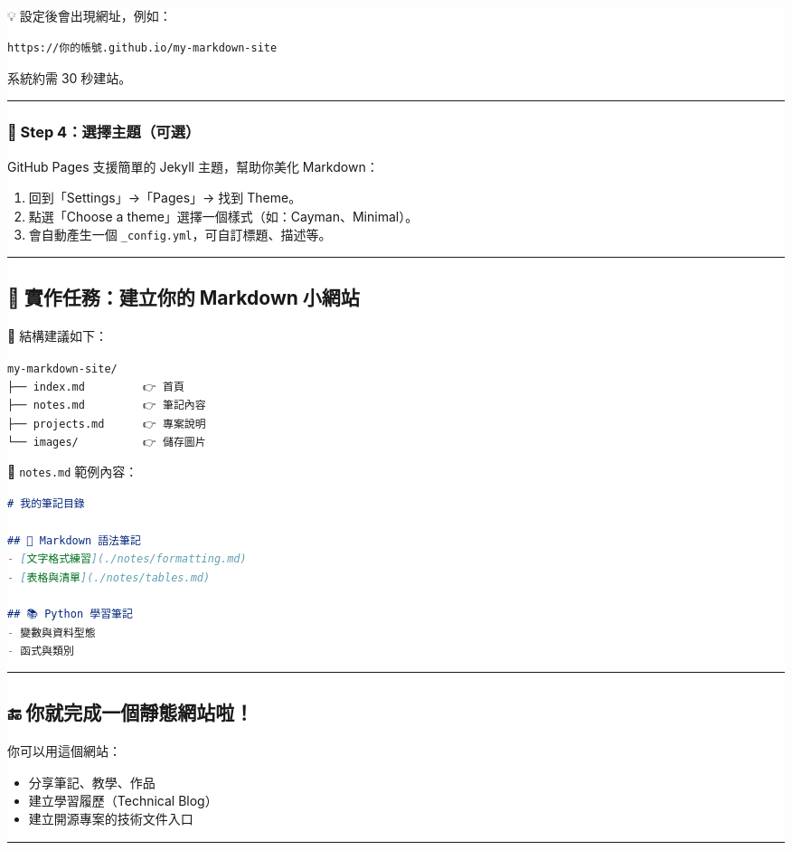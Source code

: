 💡 設定後會出現網址，例如：

```
https://你的帳號.github.io/my-markdown-site
```

系統約需 30 秒建站。

---

### 🔹 Step 4：選擇主題（可選）

GitHub Pages 支援簡單的 Jekyll 主題，幫助你美化 Markdown：

1. 回到「Settings」→「Pages」→ 找到 Theme。
2. 點選「Choose a theme」選擇一個樣式（如：Cayman、Minimal）。
3. 會自動產生一個 `_config.yml`，可自訂標題、描述等。

---

## 🎯 實作任務：建立你的 Markdown 小網站

📁 結構建議如下：

```
my-markdown-site/
├── index.md         👉 首頁
├── notes.md         👉 筆記內容
├── projects.md      👉 專案說明
└── images/          👉 儲存圖片
```

📘 `notes.md` 範例內容：

```markdown
# 我的筆記目錄

## 📌 Markdown 語法筆記
- [文字格式練習](./notes/formatting.md)
- [表格與清單](./notes/tables.md)

## 📚 Python 學習筆記
- 變數與資料型態
- 函式與類別
```

---

## 🔚 你就完成一個靜態網站啦！

你可以用這個網站：

* 分享筆記、教學、作品
* 建立學習履歷（Technical Blog）
* 建立開源專案的技術文件入口

---
